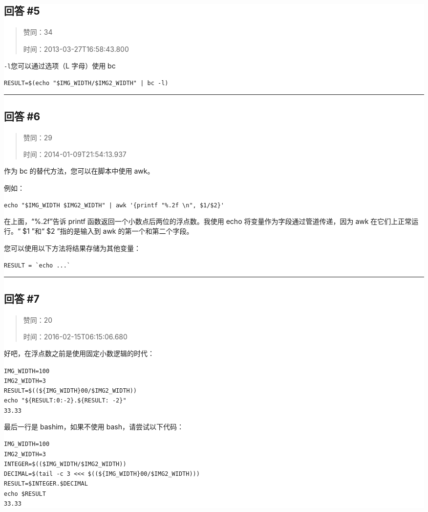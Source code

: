 ## 回答 #5

> 赞同：34
> 
> 时间：2013-03-27T16:58:43.800

`-l`您可以通过选项（L 字母）使用 bc

```
RESULT=$(echo "$IMG_WIDTH/$IMG2_WIDTH" | bc -l) 
```

* * *

## 回答 #6

> 赞同：29
> 
> 时间：2014-01-09T21:54:13.937

作为 bc 的替代方法，您可以在脚本中使用 awk。

例如：

```
echo "$IMG_WIDTH $IMG2_WIDTH" | awk '{printf "%.2f \n", $1/$2}' 
```

在上面，“%.2f”告诉 printf 函数返回一个小数点后两位的浮点数。我使用 echo 将变量作为字段通过管道传递，因为 awk 在它们上正常运行。“ $1 ”和“ $2 ”指的是输入到 awk 的第一个和第二个字段。

您可以使用以下方法将结果存储为其他变量：

```
RESULT = `echo ...` 
```

* * *

## 回答 #7

> 赞同：20
> 
> 时间：2016-02-15T06:15:06.680

好吧，在浮点数之前是使用固定小数逻辑的时代：

```
IMG_WIDTH=100
IMG2_WIDTH=3
RESULT=$((${IMG_WIDTH}00/$IMG2_WIDTH))
echo "${RESULT:0:-2}.${RESULT: -2}"
33.33 
```

最后一行是 bashim，如果不使用 bash，请尝试以下代码：

```
IMG_WIDTH=100
IMG2_WIDTH=3
INTEGER=$(($IMG_WIDTH/$IMG2_WIDTH))
DECIMAL=$(tail -c 3 <<< $((${IMG_WIDTH}00/$IMG2_WIDTH)))
RESULT=$INTEGER.$DECIMAL
echo $RESULT
33.33 
```

